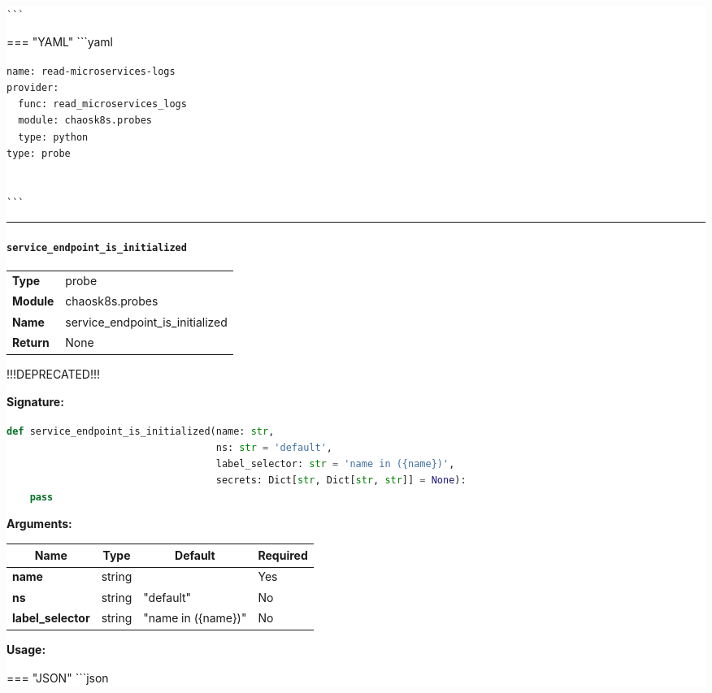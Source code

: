     ```
=== "YAML"
    ```yaml

    name: read-microservices-logs
    provider:
      func: read_microservices_logs
      module: chaosk8s.probes
      type: python
    type: probe
    

    ```



***

#### `service_endpoint_is_initialized`

|                       |               |
| --------------------- | ------------- |
| **Type**              | probe |
| **Module**            | chaosk8s.probes |
| **Name**              | service_endpoint_is_initialized |
| **Return**              | None |


!!!DEPRECATED!!!

**Signature:**

```python
def service_endpoint_is_initialized(name: str,
                                    ns: str = 'default',
                                    label_selector: str = 'name in ({name})',
                                    secrets: Dict[str, Dict[str, str]] = None):
    pass

```

**Arguments:**

| Name | Type | Default | Required |
| --------------------- | ------------- | ------------- | ------------- |
| **name**      | string |  | Yes |
| **ns**      | string | "default" | No |
| **label_selector**      | string | "name in ({name})" | No |




**Usage:**

=== "JSON"
    ```json

